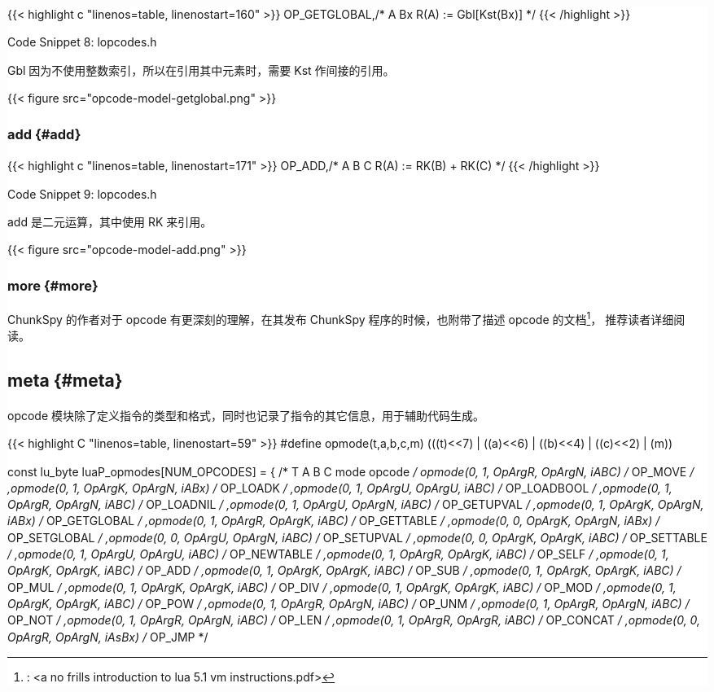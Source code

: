 {{< highlight c "linenos=table, linenostart=160" >}}
OP_GETGLOBAL,/*	A Bx	R(A) := Gbl[Kst(Bx)]				*/
{{< /highlight >}}


<div class="src-block-caption">
  <span class="src-block-number">Code Snippet 8</span>:
  lopcodes.h
</div>

Gbl 因为不使用整数索引，所以在引用其中元素时，需要 Kst 作间接的引用。

{{< figure src="opcode-model-getglobal.png" >}}


### add {#add}

{{< highlight c "linenos=table, linenostart=171" >}}
OP_ADD,/*	A B C	R(A) := RK(B) + RK(C)				*/
{{< /highlight >}}


<div class="src-block-caption">
  <span class="src-block-number">Code Snippet 9</span>:
  lopcodes.h
</div>

add 是二元运算，其中使用 RK 来引用。

{{< figure src="opcode-model-add.png" >}}


### more {#more}

ChunkSpy 的作者对于 opcode 有更深刻的理解，在其发布 ChunkSpy 程序的时候，也附带了描述 opcode 的文档[^fn:1]，
推荐读者详细阅读。


## meta {#meta}

opcode 模块除了定义指令的类型和格式，同时也记录了指令的其它信息，用于辅助代码生成。

{{< highlight C "linenos=table, linenostart=59" >}}
#define opmode(t,a,b,c,m) (((t)<<7) | ((a)<<6) | ((b)<<4) | ((c)<<2) | (m))

const lu_byte luaP_opmodes[NUM_OPCODES] = {
/*       T  A    B       C     mode		   opcode	*/
  opmode(0, 1, OpArgR, OpArgN, iABC) 		/* OP_MOVE */
 ,opmode(0, 1, OpArgK, OpArgN, iABx)		/* OP_LOADK */
 ,opmode(0, 1, OpArgU, OpArgU, iABC)		/* OP_LOADBOOL */
 ,opmode(0, 1, OpArgR, OpArgN, iABC)		/* OP_LOADNIL */
 ,opmode(0, 1, OpArgU, OpArgN, iABC)		/* OP_GETUPVAL */
 ,opmode(0, 1, OpArgK, OpArgN, iABx)		/* OP_GETGLOBAL */
 ,opmode(0, 1, OpArgR, OpArgK, iABC)		/* OP_GETTABLE */
 ,opmode(0, 0, OpArgK, OpArgN, iABx)		/* OP_SETGLOBAL */
 ,opmode(0, 0, OpArgU, OpArgN, iABC)		/* OP_SETUPVAL */
 ,opmode(0, 0, OpArgK, OpArgK, iABC)		/* OP_SETTABLE */
 ,opmode(0, 1, OpArgU, OpArgU, iABC)		/* OP_NEWTABLE */
 ,opmode(0, 1, OpArgR, OpArgK, iABC)		/* OP_SELF */
 ,opmode(0, 1, OpArgK, OpArgK, iABC)		/* OP_ADD */
 ,opmode(0, 1, OpArgK, OpArgK, iABC)		/* OP_SUB */
 ,opmode(0, 1, OpArgK, OpArgK, iABC)		/* OP_MUL */
 ,opmode(0, 1, OpArgK, OpArgK, iABC)		/* OP_DIV */
 ,opmode(0, 1, OpArgK, OpArgK, iABC)		/* OP_MOD */
 ,opmode(0, 1, OpArgK, OpArgK, iABC)		/* OP_POW */
 ,opmode(0, 1, OpArgR, OpArgN, iABC)		/* OP_UNM */
 ,opmode(0, 1, OpArgR, OpArgN, iABC)		/* OP_NOT */
 ,opmode(0, 1, OpArgR, OpArgN, iABC)		/* OP_LEN */
 ,opmode(0, 1, OpArgR, OpArgR, iABC)		/* OP_CONCAT */
 ,opmode(0, 0, OpArgR, OpArgN, iAsBx)		/* OP_JMP */

[^fn:1]: : <a no frills introduction to lua 5.1 vm instructions.pdf>